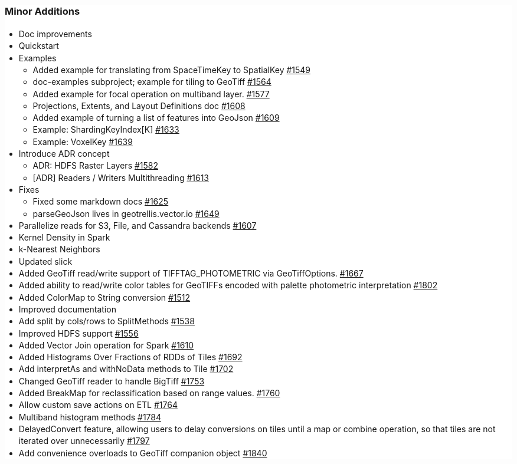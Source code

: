<h3>Minor Additions</h3>

- Doc improvements
 - Quickstart
 - Examples
   - Added example for translating from SpaceTimeKey to SpatialKey [#1549](https://github.com/locationtech/geotrellis/pull/1549)
   - doc-examples subproject; example for tiling to GeoTiff [#1564](https://github.com/locationtech/geotrellis/pull/1564)
   - Added example for focal operation on multiband layer. [#1577](https://github.com/locationtech/geotrellis/pull/1577)
   - Projections, Extents, and Layout Definitions doc [#1608](https://github.com/locationtech/geotrellis/pull/1608)
   - Added example of turning a list of features into GeoJson [#1609](https://github.com/locationtech/geotrellis/pull/1609)
   - Example: ShardingKeyIndex[K] [#1633](https://github.com/locationtech/geotrellis/pull/1633)
   - Example: VoxelKey [#1639](https://github.com/locationtech/geotrellis/pull/1639)
 - Introduce ADR concept
   - ADR: HDFS Raster Layers [#1582](https://github.com/locationtech/geotrellis/pull/1582)
   - [ADR] Readers / Writers Multithreading [#1613](https://github.com/locationtech/geotrellis/pull/1613)
 - Fixes
   - Fixed some markdown docs [#1625](https://github.com/locationtech/geotrellis/pull/1625)
   - parseGeoJson lives in geotrellis.vector.io [#1649](https://github.com/locationtech/geotrellis/pull/1649)
- Parallelize reads for S3, File, and Cassandra backends [#1607](https://github.com/locationtech/geotrellis/pull/1607)
- Kernel Density in Spark
- k-Nearest Neighbors
- Updated slick
- Added GeoTiff read/write support of TIFFTAG_PHOTOMETRIC via GeoTiffOptions. [#1667](https://github.com/locationtech/geotrellis/pull/1667)
- Added ability to read/write color tables for GeoTIFFs encoded with palette photometric interpretation [#1802](https://github.com/locationtech/geotrellis/pull/1802)
- Added ColorMap to String conversion [#1512](https://github.com/locationtech/geotrellis/pull/1512)
- Improved documentation
- Add split by cols/rows to SplitMethods [#1538](https://github.com/locationtech/geotrellis/pull/1538)
- Improved HDFS support [#1556](https://github.com/locationtech/geotrellis/pull/1556)
- Added Vector Join operation for Spark [#1610](https://github.com/locationtech/geotrellis/pull/1610)
- Added Histograms Over Fractions of RDDs of Tiles [#1692](https://github.com/locationtech/geotrellis/pull/1692)
- Add interpretAs and withNoData methods to Tile [#1702](https://github.com/locationtech/geotrellis/pull/1702)
- Changed GeoTiff reader to handle BigTiff [#1753](https://github.com/locationtech/geotrellis/pull/1753)
- Added BreakMap for reclassification based on range values. [#1760](https://github.com/locationtech/geotrellis/pull/1760)
- Allow custom save actions on ETL [#1764](https://github.com/locationtech/geotrellis/pull/1764)
- Multiband histogram methods [#1784](https://github.com/locationtech/geotrellis/pull/1784)
- DelayedConvert feature, allowing users to delay conversions on tiles until a map or combine operation, so that tiles are not iterated over unnecessarily [#1797](https://github.com/locationtech/geotrellis/pull/1797)
- Add convenience overloads to GeoTiff companion object [#1840](https://github.com/locationtech/geotrellis/pull/1840)
